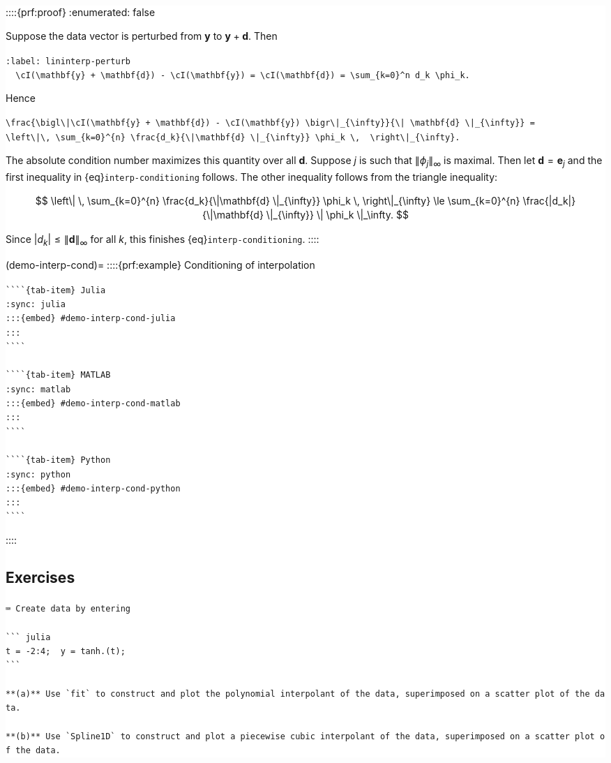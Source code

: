 ::::{prf:proof}
:enumerated: false

Suppose the data vector is perturbed from $\mathbf{y}$ to $\mathbf{y}+ \mathbf{d}$. Then

```{math}
:label: lininterp-perturb
  \cI(\mathbf{y} + \mathbf{d}) - \cI(\mathbf{y}) = \cI(\mathbf{d}) = \sum_{k=0}^n d_k \phi_k.
```

Hence

```{math}
\frac{\bigl\|\cI(\mathbf{y} + \mathbf{d}) - \cI(\mathbf{y}) \bigr\|_{\infty}}{\| \mathbf{d} \|_{\infty}} =
\left\|\, \sum_{k=0}^{n} \frac{d_k}{\|\mathbf{d} \|_{\infty}} \phi_k \,  \right\|_{\infty}.
```

The absolute condition number maximizes this quantity over all $\mathbf{d}$. Suppose $j$ is such that $\|\phi_j\|_\infty$ is maximal. Then let $\mathbf{d}=\mathbf{e}_j$ and the first inequality in {eq}`interp-conditioning` follows. The other inequality follows from the triangle inequality:

$$
\left\| \, \sum_{k=0}^{n} \frac{d_k}{\|\mathbf{d} \|_{\infty}} \phi_k \,  \right\|_{\infty} \le \sum_{k=0}^{n} \frac{|d_k|}{\|\mathbf{d} \|_{\infty}} \| \phi_k \|_\infty.
$$

Since $|d_k|\le \|\mathbf{d}\|_\infty$ for all $k$, this finishes {eq}`interp-conditioning`.
::::

(demo-interp-cond)=
::::{prf:example} Conditioning of interpolation
`````{tab-set} 
````{tab-item} Julia
:sync: julia
:::{embed} #demo-interp-cond-julia
:::
```` 

````{tab-item} MATLAB
:sync: matlab
:::{embed} #demo-interp-cond-matlab
:::
```` 

````{tab-item} Python
:sync: python
:::{embed} #demo-interp-cond-python
:::
```` 
`````
::::

## Exercises

``````{exercise}
⌨ Create data by entering

``` julia
t = -2:4;  y = tanh.(t);
```

**(a)** Use `fit` to construct and plot the polynomial interpolant of the data, superimposed on a scatter plot of the data.

**(b)** Use `Spline1D` to construct and plot a piecewise cubic interpolant of the data, superimposed on a scatter plot of the data.
``````
